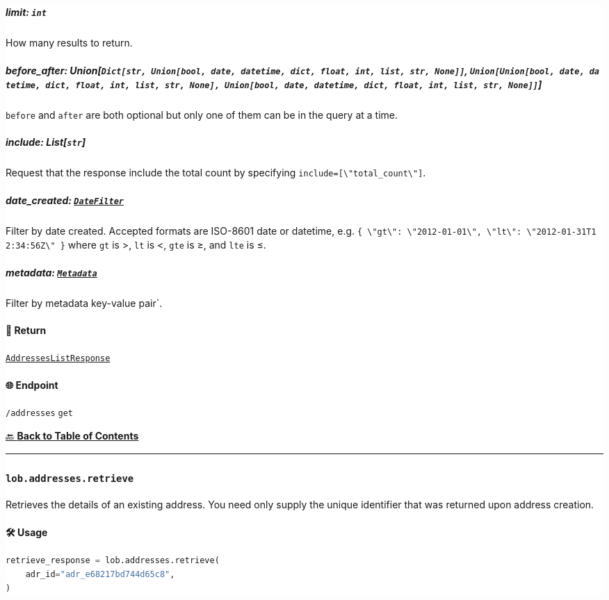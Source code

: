 ##### limit: `int`<a id="limit-int"></a>

How many results to return.

##### before_after: Union[`Dict[str, Union[bool, date, datetime, dict, float, int, list, str, None]]`, `Union[Union[bool, date, datetime, dict, float, int, list, str, None], Union[bool, date, datetime, dict, float, int, list, str, None]]`]<a id="before_after-uniondictstr-unionbool-date-datetime-dict-float-int-list-str-none-unionunionbool-date-datetime-dict-float-int-list-str-none-unionbool-date-datetime-dict-float-int-list-str-none"></a>


`before` and `after` are both optional but only one of them can be in the query at a time. 

##### include: List[`str`]<a id="include-liststr"></a>

Request that the response include the total count by specifying `include=[\"total_count\"]`. 

##### date_created: [`DateFilter`](./lob_python_sdk/type/.py)<a id="date_created-datefilterlob_python_sdktypepy"></a>

Filter by date created. Accepted formats are ISO-8601 date or datetime, e.g. `{ \"gt\": \"2012-01-01\", \"lt\": \"2012-01-31T12:34:56Z\" }` where `gt` is >, `lt` is <, `gte` is ≥, and `lte` is ≤.

##### metadata: [`Metadata`](./lob_python_sdk/type/.py)<a id="metadata-metadatalob_python_sdktypepy"></a>

Filter by metadata key-value pair`.

#### 🔄 Return<a id="🔄-return"></a>

[`AddressesListResponse`](./lob_python_sdk/pydantic/addresses_list_response.py)

#### 🌐 Endpoint<a id="🌐-endpoint"></a>

`/addresses` `get`

[🔙 **Back to Table of Contents**](#table-of-contents)

---

### `lob.addresses.retrieve`<a id="lobaddressesretrieve"></a>

Retrieves the details of an existing address. You need only supply the unique identifier that was returned upon address creation.

#### 🛠️ Usage<a id="🛠️-usage"></a>

```python
retrieve_response = lob.addresses.retrieve(
    adr_id="adr_e68217bd744d65c8",
)
```
